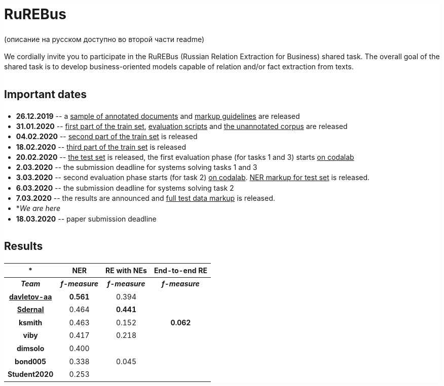 # RuREBus
(описание на русском доступно во второй части readme)

We cordially invite you to participate in the RuREBus (Russian Relation Extraction for Business) shared task. The overall goal of the shared task is to develop business-oriented models capable of relation and/or fact extraction from texts.

## Important dates
* **26.12.2019** -- a [sample of annotated documents](https://github.com/dialogue-evaluation/RuREBus/tree/master/examples) and [markup guidelines](https://github.com/dialogue-evaluation/RuREBus/blob/master/markup_instruction.pdf) are released
* **31.01.2020** --  [first part of the train set](https://github.com/dialogue-evaluation/RuREBus/tree/master/train_data), [evaluation scripts](https://github.com/dialogue-evaluation/RuREBus/tree/master/eval_scripts) and [the unannotated corpus](https://yadi.sk/d/9uKbo3p0ghdNpQ) are released
* **04.02.2020** -- [second part of the train set](https://github.com/dialogue-evaluation/RuREBus/blob/master/train_data/train_part_2.zip)  is released
* **18.02.2020** -- [third part of the train set](https://github.com/dialogue-evaluation/RuREBus/blob/master/train_data/train_part_3.zip) is released
* **20.02.2020** -- [the test set](https://github.com/dialogue-evaluation/RuREBus/tree/master/test_data) is released, the first evaluation phase (for tasks 1 and 3) starts [on codalab](https://competitions.codalab.org/competitions/23407?secret_key=5cf6d204-0f1c-468a-8254-42a2f22ac39a)
* **2.03.2020** -- the submission deadline for systems solving tasks 1 and 3
* **3.03.2020** -- second evaluation phase starts (for task 2) [on codalab](https://competitions.codalab.org/competitions/23407?secret_key=5cf6d204-0f1c-468a-8254-42a2f22ac39a). [NER markup for test set](https://github.com/dialogue-evaluation/RuREBus/blob/master/test_data/test_ner_only.zip) is released.
* **6.03.2020** -- the submission deadline for systems solving task 2
* **7.03.2020** -- the results are announced and [full test data markup](https://github.com/dialogue-evaluation/RuREBus/blob/master/test_data/test_full.zip) is released.
* **We are here*
* **18.03.2020** -- paper submission deadline

## Results

|   *      | NER | RE with NEs | End-to-end RE |
| :---:   | :---:    | :---:    | :---:   |
| **_Team_**   | **_f-measure_** | **_f-measure_** |  **_f-measure_**  |
| [**davletov-aa**](https://github.com/AdisDavletov/DeftEval2020/tree/dev) | **0.561** | 0.394 | |
| [**Sdernal**](https://github.com/Sdernal/RuREBus/tree/master/Sdernal) | 0.464 | **0.441** | |
| **ksmith** | 0.463 | 0.152 | **0.062** |
| **viby** | 0.417 | 0.218 |  |
| **dimsolo** | 0.400 | | |
| **bond005** | 0.338 | 0.045 | |
| **Student2020** | 0.253 | | |
